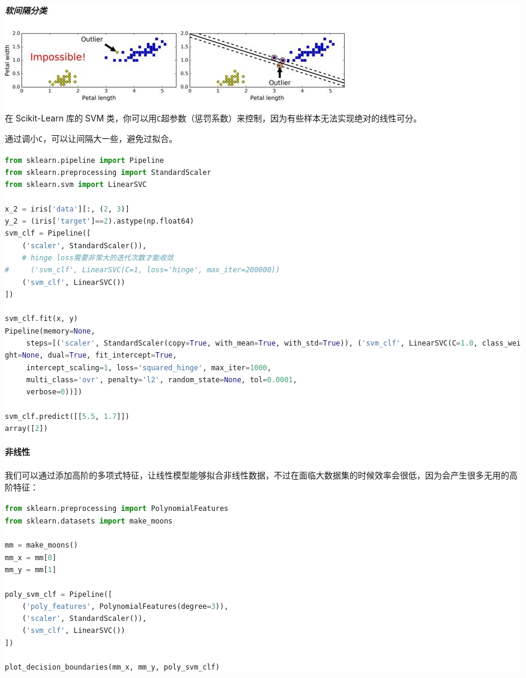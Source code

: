 ##### 软间隔分类

![](./images/chapter_5/5-3.jpg)

在 Scikit-Learn 库的 SVM 类，你可以用`C`超参数（惩罚系数）来控制，因为有些样本无法实现绝对的线性可分。

通过调小`C`，可以让间隔大一些，避免过拟合。

```python
from sklearn.pipeline import Pipeline
from sklearn.preprocessing import StandardScaler
from sklearn.svm import LinearSVC

x_2 = iris['data'][:, (2, 3)]
y_2 = (iris['target']==2).astype(np.float64)
svm_clf = Pipeline([
    ('scaler', StandardScaler()),
    # hinge loss需要非常大的迭代次数才能收敛
#     ('svm_clf', LinearSVC(C=1, loss='hinge', max_iter=200000))
    ('svm_clf', LinearSVC())
])

svm_clf.fit(x, y)
Pipeline(memory=None,
     steps=[('scaler', StandardScaler(copy=True, with_mean=True, with_std=True)), ('svm_clf', LinearSVC(C=1.0, class_weight=None, dual=True, fit_intercept=True,
     intercept_scaling=1, loss='squared_hinge', max_iter=1000,
     multi_class='ovr', penalty='l2', random_state=None, tol=0.0001,
     verbose=0))])

svm_clf.predict([[5.5, 1.7]])
array([2])
```

#### 非线性

我们可以通过添加高阶的多项式特征，让线性模型能够拟合非线性数据，不过在面临大数据集的时候效率会很低，因为会产生很多无用的高阶特征：

```python
from sklearn.preprocessing import PolynomialFeatures
from sklearn.datasets import make_moons

mm = make_moons()
mm_x = mm[0]
mm_y = mm[1]

poly_svm_clf = Pipeline([
    ('poly_features', PolynomialFeatures(degree=3)),
    ('scaler', StandardScaler()),
    ('svm_clf', LinearSVC())
])

plot_decision_boundaries(mm_x, mm_y, poly_svm_clf)
```
